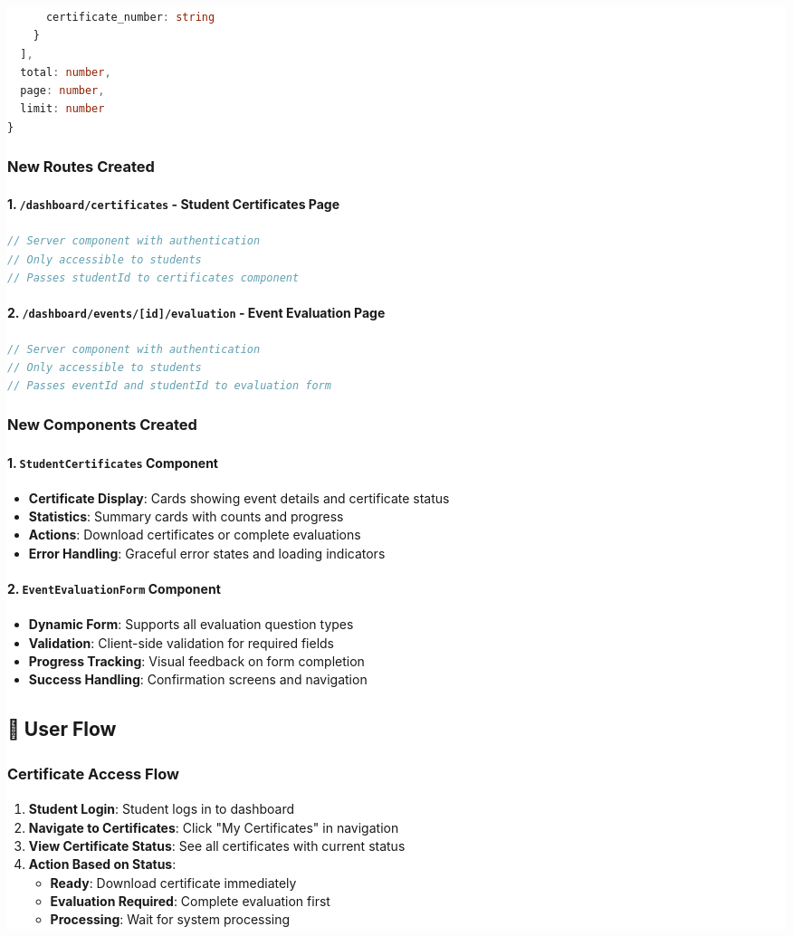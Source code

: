 ```typescript
      certificate_number: string
    }
  ],
  total: number,
  page: number,
  limit: number
}
```

### New Routes Created

#### 1. `/dashboard/certificates` - Student Certificates Page
```typescript
// Server component with authentication
// Only accessible to students
// Passes studentId to certificates component
```

#### 2. `/dashboard/events/[id]/evaluation` - Event Evaluation Page
```typescript
// Server component with authentication
// Only accessible to students
// Passes eventId and studentId to evaluation form
```

### New Components Created

#### 1. `StudentCertificates` Component
- **Certificate Display**: Cards showing event details and certificate status
- **Statistics**: Summary cards with counts and progress
- **Actions**: Download certificates or complete evaluations
- **Error Handling**: Graceful error states and loading indicators

#### 2. `EventEvaluationForm` Component
- **Dynamic Form**: Supports all evaluation question types
- **Validation**: Client-side validation for required fields
- **Progress Tracking**: Visual feedback on form completion
- **Success Handling**: Confirmation screens and navigation

## 🔄 User Flow

### Certificate Access Flow
1. **Student Login**: Student logs in to dashboard
2. **Navigate to Certificates**: Click "My Certificates" in navigation
3. **View Certificate Status**: See all certificates with current status
4. **Action Based on Status**:
   - **Ready**: Download certificate immediately
   - **Evaluation Required**: Complete evaluation first
   - **Processing**: Wait for system processing
